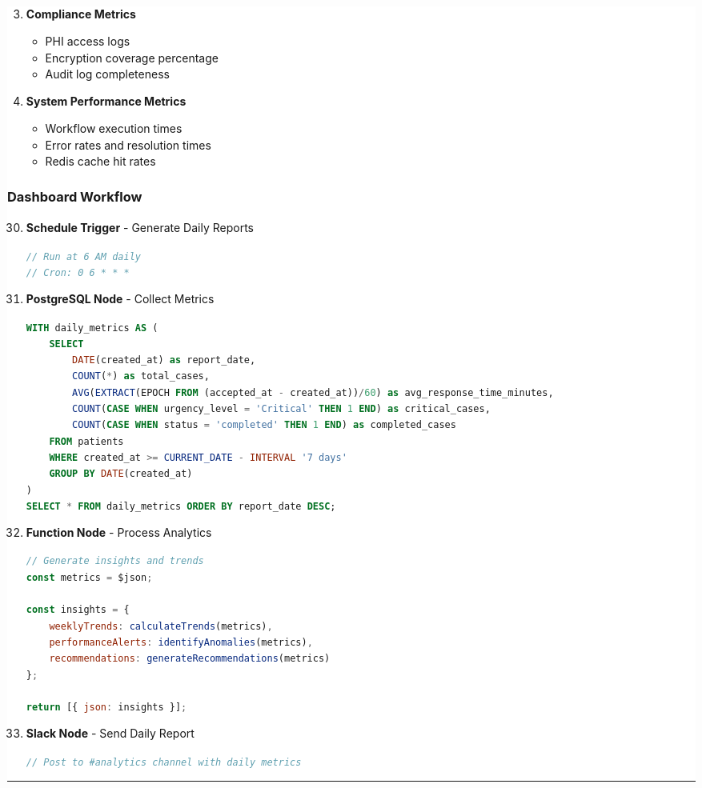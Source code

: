 3. **Compliance Metrics**
   - PHI access logs
   - Encryption coverage percentage
   - Audit log completeness

4. **System Performance Metrics**
   - Workflow execution times
   - Error rates and resolution times
   - Redis cache hit rates

### Dashboard Workflow

30. **Schedule Trigger** - Generate Daily Reports
    ```javascript
    // Run at 6 AM daily
    // Cron: 0 6 * * *
    ```

31. **PostgreSQL Node** - Collect Metrics
    ```sql
    WITH daily_metrics AS (
        SELECT 
            DATE(created_at) as report_date,
            COUNT(*) as total_cases,
            AVG(EXTRACT(EPOCH FROM (accepted_at - created_at))/60) as avg_response_time_minutes,
            COUNT(CASE WHEN urgency_level = 'Critical' THEN 1 END) as critical_cases,
            COUNT(CASE WHEN status = 'completed' THEN 1 END) as completed_cases
        FROM patients 
        WHERE created_at >= CURRENT_DATE - INTERVAL '7 days'
        GROUP BY DATE(created_at)
    )
    SELECT * FROM daily_metrics ORDER BY report_date DESC;
    ```

32. **Function Node** - Process Analytics
    ```javascript
    // Generate insights and trends
    const metrics = $json;
    
    const insights = {
        weeklyTrends: calculateTrends(metrics),
        performanceAlerts: identifyAnomalies(metrics),
        recommendations: generateRecommendations(metrics)
    };
    
    return [{ json: insights }];
    ```

33. **Slack Node** - Send Daily Report
    ```javascript
    // Post to #analytics channel with daily metrics
    ```

---
